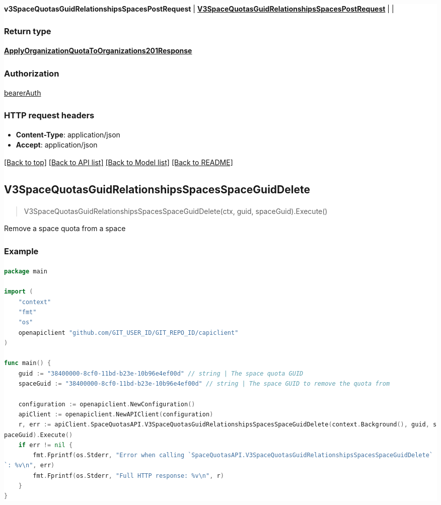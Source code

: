  **v3SpaceQuotasGuidRelationshipsSpacesPostRequest** | [**V3SpaceQuotasGuidRelationshipsSpacesPostRequest**](V3SpaceQuotasGuidRelationshipsSpacesPostRequest.md) |  | 

### Return type

[**ApplyOrganizationQuotaToOrganizations201Response**](ApplyOrganizationQuotaToOrganizations201Response.md)

### Authorization

[bearerAuth](../README.md#bearerAuth)

### HTTP request headers

- **Content-Type**: application/json
- **Accept**: application/json

[[Back to top]](#) [[Back to API list]](../README.md#documentation-for-api-endpoints)
[[Back to Model list]](../README.md#documentation-for-models)
[[Back to README]](../README.md)


## V3SpaceQuotasGuidRelationshipsSpacesSpaceGuidDelete

> V3SpaceQuotasGuidRelationshipsSpacesSpaceGuidDelete(ctx, guid, spaceGuid).Execute()

Remove a space quota from a space



### Example

```go
package main

import (
	"context"
	"fmt"
	"os"
	openapiclient "github.com/GIT_USER_ID/GIT_REPO_ID/capiclient"
)

func main() {
	guid := "38400000-8cf0-11bd-b23e-10b96e4ef00d" // string | The space quota GUID
	spaceGuid := "38400000-8cf0-11bd-b23e-10b96e4ef00d" // string | The space GUID to remove the quota from

	configuration := openapiclient.NewConfiguration()
	apiClient := openapiclient.NewAPIClient(configuration)
	r, err := apiClient.SpaceQuotasAPI.V3SpaceQuotasGuidRelationshipsSpacesSpaceGuidDelete(context.Background(), guid, spaceGuid).Execute()
	if err != nil {
		fmt.Fprintf(os.Stderr, "Error when calling `SpaceQuotasAPI.V3SpaceQuotasGuidRelationshipsSpacesSpaceGuidDelete``: %v\n", err)
		fmt.Fprintf(os.Stderr, "Full HTTP response: %v\n", r)
	}
}
```
